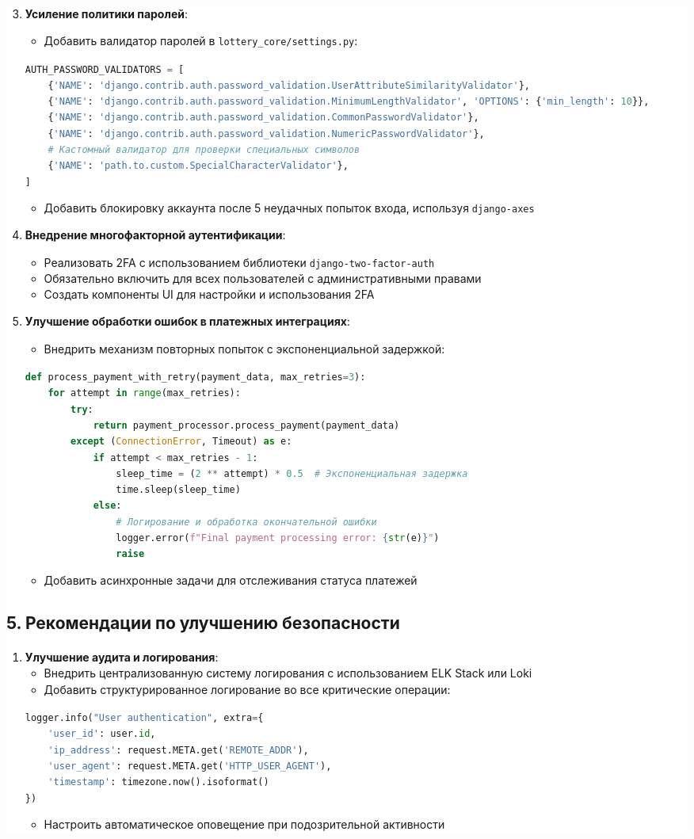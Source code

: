 3. **Усиление политики паролей**:
   - Добавить валидатор паролей в `lottery_core/settings.py`:
   ```python
   AUTH_PASSWORD_VALIDATORS = [
       {'NAME': 'django.contrib.auth.password_validation.UserAttributeSimilarityValidator'},
       {'NAME': 'django.contrib.auth.password_validation.MinimumLengthValidator', 'OPTIONS': {'min_length': 10}},
       {'NAME': 'django.contrib.auth.password_validation.CommonPasswordValidator'},
       {'NAME': 'django.contrib.auth.password_validation.NumericPasswordValidator'},
       # Кастомный валидатор для проверки специальных символов
       {'NAME': 'path.to.custom.SpecialCharacterValidator'},
   ]
   ```
   - Добавить блокировку аккаунта после 5 неудачных попыток входа, используя `django-axes`

4. **Внедрение многофакторной аутентификации**:
   - Реализовать 2FA с использованием библиотеки `django-two-factor-auth`
   - Обязательно включить для всех пользователей с административными правами
   - Создать компоненты UI для настройки и использования 2FA

5. **Улучшение обработки ошибок в платежных интеграциях**:
   - Внедрить механизм повторных попыток с экспоненциальной задержкой:
   ```python
   def process_payment_with_retry(payment_data, max_retries=3):
       for attempt in range(max_retries):
           try:
               return payment_processor.process_payment(payment_data)
           except (ConnectionError, Timeout) as e:
               if attempt < max_retries - 1:
                   sleep_time = (2 ** attempt) * 0.5  # Экспоненциальная задержка
                   time.sleep(sleep_time)
               else:
                   # Логирование и обработка окончательной ошибки
                   logger.error(f"Final payment processing error: {str(e)}")
                   raise
   ```
   - Добавить асинхронные задачи для отслеживания статуса платежей

## 5. Рекомендации по улучшению безопасности

1. **Улучшение аудита и логирования**:
   - Внедрить централизованную систему логирования с использованием ELK Stack или Loki
   - Добавить структурированное логирование во все критические операции:
   ```python
   logger.info("User authentication", extra={
       'user_id': user.id,
       'ip_address': request.META.get('REMOTE_ADDR'),
       'user_agent': request.META.get('HTTP_USER_AGENT'),
       'timestamp': timezone.now().isoformat()
   })
   ```
   - Настроить автоматическое оповещение при подозрительной активности
